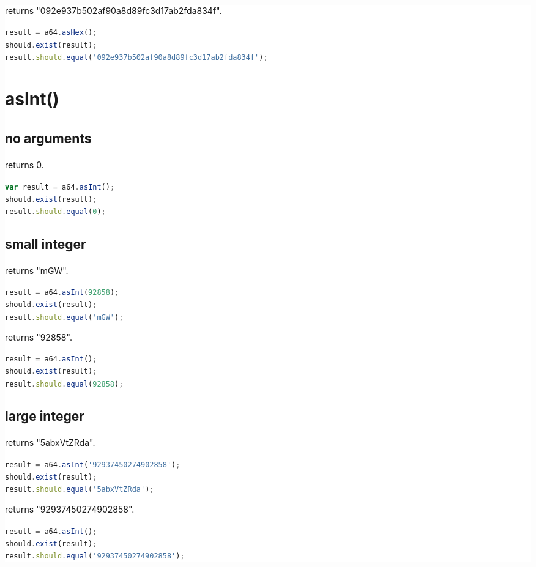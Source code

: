 returns "092e937b502af90a8d89fc3d17ab2fda834f".

```js
result = a64.asHex();
should.exist(result);
result.should.equal('092e937b502af90a8d89fc3d17ab2fda834f');
```

<a name="asint"></a>
# asInt()
<a name="asint-no-arguments"></a>
## no arguments
returns 0.

```js
var result = a64.asInt();
should.exist(result);
result.should.equal(0);
```

<a name="asint-small-integer"></a>
## small integer
returns "mGW".

```js
result = a64.asInt(92858);
should.exist(result);
result.should.equal('mGW');
```

returns "92858".

```js
result = a64.asInt();
should.exist(result);
result.should.equal(92858);
```

<a name="asint-large-integer"></a>
## large integer
returns "5abxVtZRda".

```js
result = a64.asInt('92937450274902858');
should.exist(result);
result.should.equal('5abxVtZRda');
```

returns "92937450274902858".

```js
result = a64.asInt();
should.exist(result);
result.should.equal('92937450274902858');
```
